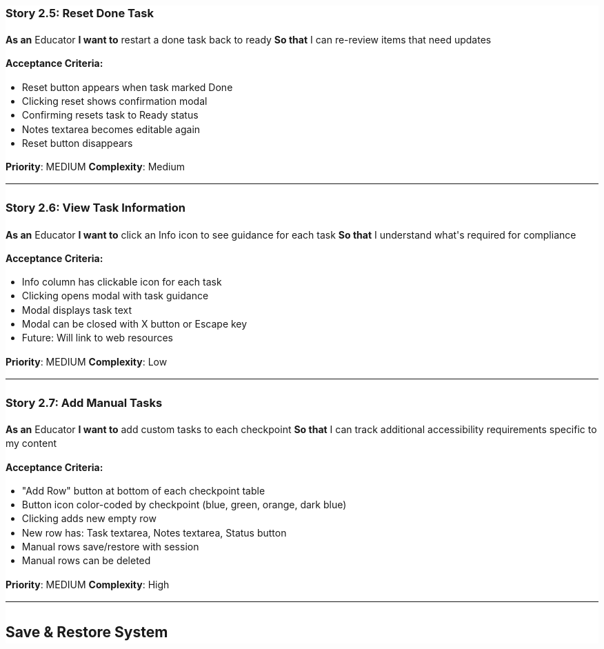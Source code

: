 
### Story 2.5: Reset Done Task
**As an** Educator
**I want to** restart a done task back to ready
**So that** I can re-review items that need updates

**Acceptance Criteria:**
- Reset button appears when task marked Done
- Clicking reset shows confirmation modal
- Confirming resets task to Ready status
- Notes textarea becomes editable again
- Reset button disappears

**Priority**: MEDIUM
**Complexity**: Medium

---

### Story 2.6: View Task Information
**As an** Educator
**I want to** click an Info icon to see guidance for each task
**So that** I understand what's required for compliance

**Acceptance Criteria:**
- Info column has clickable icon for each task
- Clicking opens modal with task guidance
- Modal displays task text
- Modal can be closed with X button or Escape key
- Future: Will link to web resources

**Priority**: MEDIUM
**Complexity**: Low

---

### Story 2.7: Add Manual Tasks
**As an** Educator
**I want to** add custom tasks to each checkpoint
**So that** I can track additional accessibility requirements specific to my content

**Acceptance Criteria:**
- "Add Row" button at bottom of each checkpoint table
- Button icon color-coded by checkpoint (blue, green, orange, dark blue)
- Clicking adds new empty row
- New row has: Task textarea, Notes textarea, Status button
- Manual rows save/restore with session
- Manual rows can be deleted

**Priority**: MEDIUM
**Complexity**: High

---

## Save & Restore System
